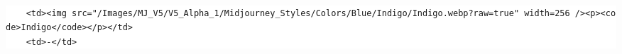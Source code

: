 		<td><img src="/Images/MJ_V5/V5_Alpha_1/Midjourney_Styles/Colors/Blue/Indigo/Indigo.webp?raw=true" width=256 /><p><code>Indigo</code></p></td>
		<td>-</td>